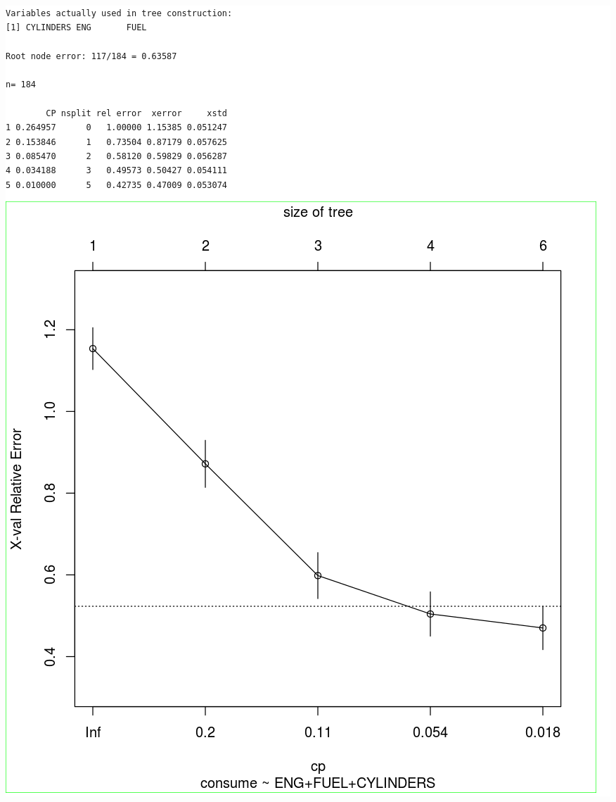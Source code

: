     Variables actually used in tree construction:
    [1] CYLINDERS ENG       FUEL     
    
    Root node error: 117/184 = 0.63587
    
    n= 184 
    
            CP nsplit rel error  xerror     xstd
    1 0.264957      0   1.00000 1.15385 0.051247
    2 0.153846      1   0.73504 0.87179 0.057625
    3 0.085470      2   0.58120 0.59829 0.056287
    4 0.034188      3   0.49573 0.50427 0.054111
    5 0.010000      5   0.42735 0.47009 0.053074



![svg](output_28_30.png)
